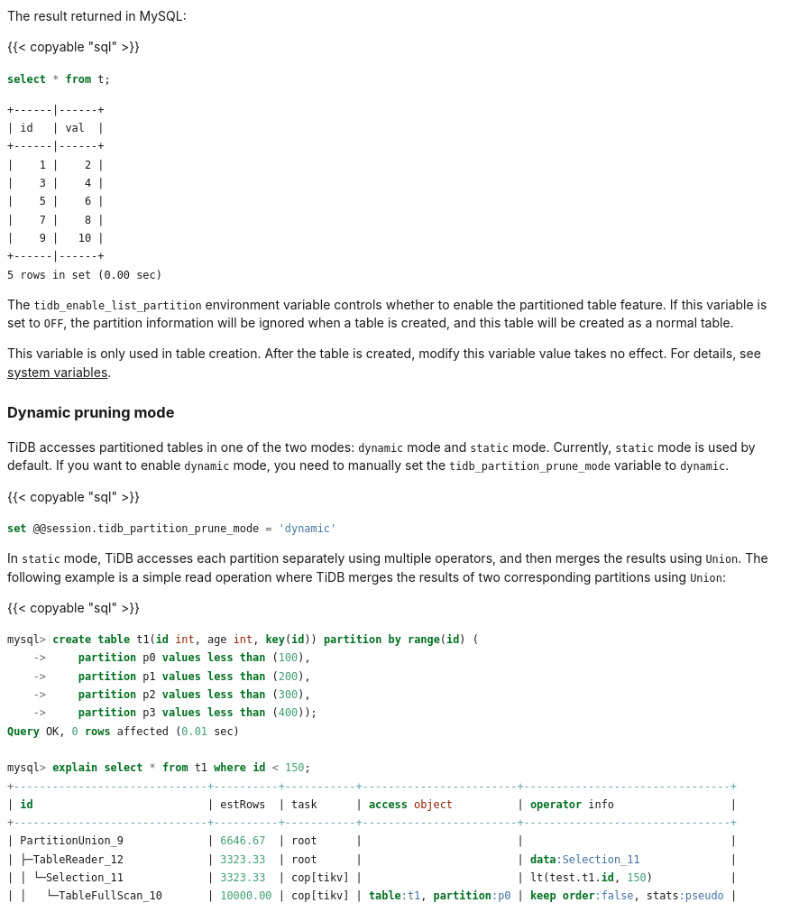 The result returned in MySQL:

{{< copyable "sql" >}}

```sql
select * from t;
```

```
+------|------+
| id   | val  |
+------|------+
|    1 |    2 |
|    3 |    4 |
|    5 |    6 |
|    7 |    8 |
|    9 |   10 |
+------|------+
5 rows in set (0.00 sec)
```

The `tidb_enable_list_partition` environment variable controls whether to enable the partitioned table feature. If this variable is set to `OFF`, the partition information will be ignored when a table is created, and this table will be created as a normal table.

This variable is only used in table creation. After the table is created, modify this variable value takes no effect. For details, see [system variables](/system-variables.md#tidb_enable_list_partition-new-in-v50).

### Dynamic pruning mode

TiDB accesses partitioned tables in one of the two modes: `dynamic` mode and `static` mode. Currently, `static` mode is used by default. If you want to enable `dynamic` mode, you need to manually set the `tidb_partition_prune_mode` variable to `dynamic`.

{{< copyable "sql" >}}

```sql
set @@session.tidb_partition_prune_mode = 'dynamic'
```

In `static` mode, TiDB accesses each partition separately using multiple operators, and then merges the results using `Union`. The following example is a simple read operation where TiDB merges the results of two corresponding partitions using `Union`:

{{< copyable "sql" >}}

```sql
mysql> create table t1(id int, age int, key(id)) partition by range(id) (
    ->     partition p0 values less than (100),
    ->     partition p1 values less than (200),
    ->     partition p2 values less than (300),
    ->     partition p3 values less than (400));
Query OK, 0 rows affected (0.01 sec)

mysql> explain select * from t1 where id < 150;
+------------------------------+----------+-----------+------------------------+--------------------------------+
| id                           | estRows  | task      | access object          | operator info                  |
+------------------------------+----------+-----------+------------------------+--------------------------------+
| PartitionUnion_9             | 6646.67  | root      |                        |                                |
| ├─TableReader_12             | 3323.33  | root      |                        | data:Selection_11              |
| │ └─Selection_11             | 3323.33  | cop[tikv] |                        | lt(test.t1.id, 150)            |
| │   └─TableFullScan_10       | 10000.00 | cop[tikv] | table:t1, partition:p0 | keep order:false, stats:pseudo |
```